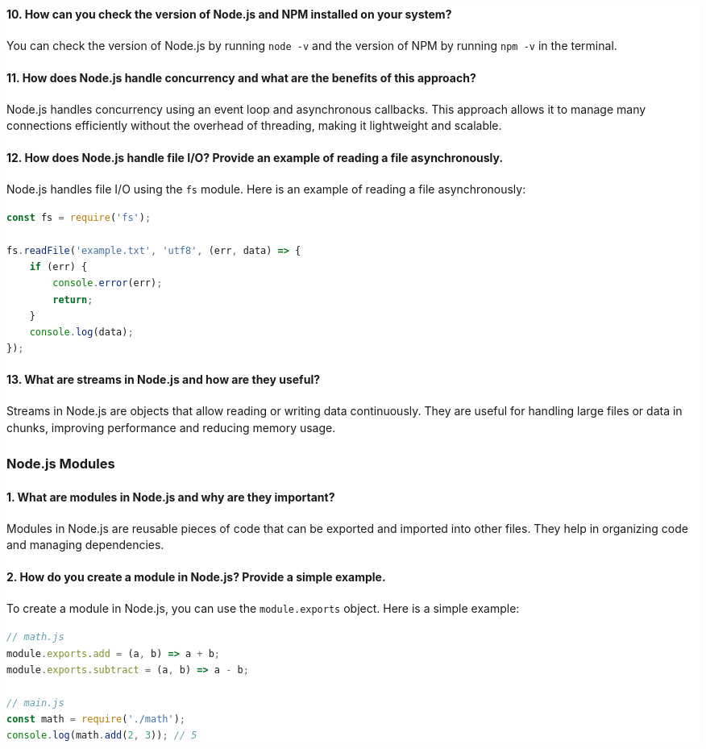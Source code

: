 #### 10. How can you check the version of Node.js and NPM installed on your system?
You can check the version of Node.js by running `node -v` and the version of NPM by running `npm -v` in the terminal.

#### 11. How does Node.js handle concurrency and what are the benefits of this approach?
Node.js handles concurrency using an event loop and asynchronous callbacks. This approach allows it to manage many connections efficiently without the overhead of threading, making it lightweight and scalable.

#### 12. How does Node.js handle file I/O? Provide an example of reading a file asynchronously.
Node.js handles file I/O using the `fs` module. Here is an example of reading a file asynchronously:

```javascript
const fs = require('fs');

fs.readFile('example.txt', 'utf8', (err, data) => {
    if (err) {
        console.error(err);
        return;
    }
    console.log(data);
});
```

#### 13. What are streams in Node.js and how are they useful?
Streams in Node.js are objects that allow reading or writing data continuously. They are useful for handling large files or data in chunks, improving performance and reducing memory usage.

### Node.js Modules

#### 1. What are modules in Node.js and why are they important?
Modules in Node.js are reusable pieces of code that can be exported and imported into other files. They help in organizing code and managing dependencies.

#### 2. How do you create a module in Node.js? Provide a simple example.
To create a module in Node.js, you can use the `module.exports` object. Here is a simple example:

```javascript
// math.js
module.exports.add = (a, b) => a + b;
module.exports.subtract = (a, b) => a - b;

// main.js
const math = require('./math');
console.log(math.add(2, 3)); // 5
```
